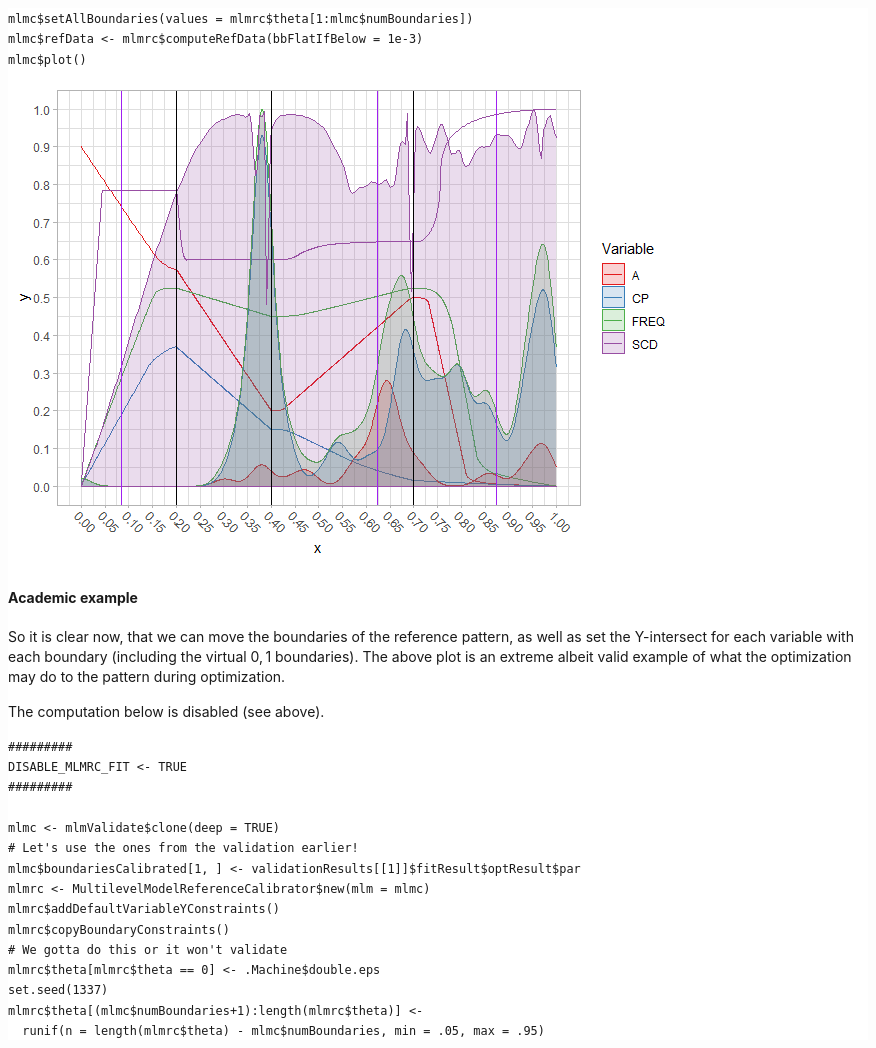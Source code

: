     mlmc$setAllBoundaries(values = mlmrc$theta[1:mlmc$numBoundaries])
    mlmc$refData <- mlmrc$computeRefData(bbFlatIfBelow = 1e-3)
    mlmc$plot()

![](fire-drill-model-fixed_files/figure-markdown_strict/unnamed-chunk-48-2.png)

#### Academic example

So it is clear now, that we can move the boundaries of the reference
pattern, as well as set the Y-intersect for each variable with each
boundary (including the virtual 0, 1 boundaries). The above plot is an
extreme albeit valid example of what the optimization may do to the
pattern during optimization.

The computation below is disabled (see above).

    #########
    DISABLE_MLMRC_FIT <- TRUE
    #########

    mlmc <- mlmValidate$clone(deep = TRUE)
    # Let's use the ones from the validation earlier!
    mlmc$boundariesCalibrated[1, ] <- validationResults[[1]]$fitResult$optResult$par
    mlmrc <- MultilevelModelReferenceCalibrator$new(mlm = mlmc)
    mlmrc$addDefaultVariableYConstraints()
    mlmrc$copyBoundaryConstraints()
    # We gotta do this or it won't validate
    mlmrc$theta[mlmrc$theta == 0] <- .Machine$double.eps
    set.seed(1337)
    mlmrc$theta[(mlmc$numBoundaries+1):length(mlmrc$theta)] <-
      runif(n = length(mlmrc$theta) - mlmc$numBoundaries, min = .05, max = .95)
